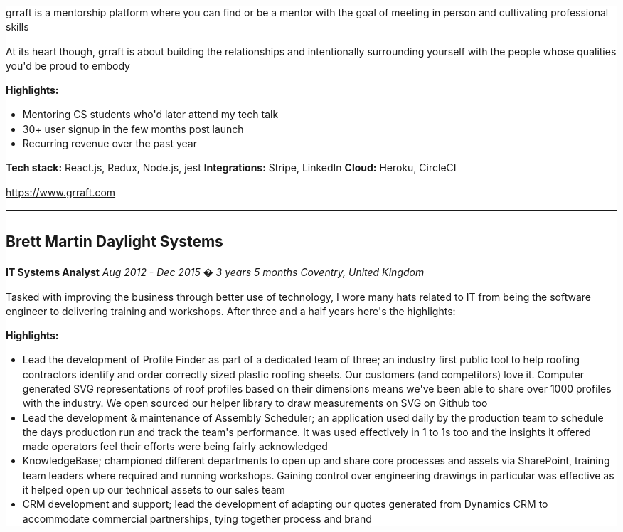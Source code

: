grraft is a mentorship platform where you can find or be a mentor with the goal of meeting in person and cultivating professional skills

At its heart though, grraft is about building the relationships and intentionally surrounding yourself with the people whose qualities you'd be proud to embody

**Highlights:**
- Mentoring CS students who'd later attend my tech talk
- 30+ user signup in the few months post launch
- Recurring revenue over the past year

**Tech stack:** React.js, Redux, Node.js, jest
**Integrations:** Stripe, LinkedIn
**Cloud:** Heroku, CircleCI

https://www.grraft.com

---

## Brett Martin Daylight Systems
**IT Systems Analyst**
*Aug 2012 - Dec 2015 � 3 years 5 months*
*Coventry, United Kingdom*

Tasked with improving the business through better use of technology, I wore many hats related to IT from being the software engineer to delivering training and workshops. After three and a half years here's the highlights:

**Highlights:**
- Lead the development of Profile Finder as part of a dedicated team of three; an industry first public tool to help roofing contractors identify and order correctly sized plastic roofing sheets. Our customers (and competitors) love it. Computer generated SVG representations of roof profiles based on their dimensions means we've been able to share over 1000 profiles with the industry. We open sourced our helper library to draw measurements on SVG on Github too
- Lead the development & maintenance of Assembly Scheduler; an application used daily by the production team to schedule the days production run and track the team's performance. It was used effectively in 1 to 1s too and the insights it offered made operators feel their efforts were being fairly acknowledged
- KnowledgeBase; championed different departments to open up and share core processes and assets via SharePoint, training team leaders where required and running workshops. Gaining control over engineering drawings in particular was effective as it helped open up our technical assets to our sales team
- CRM development and support; lead the development of adapting our quotes generated from Dynamics CRM to accommodate commercial partnerships, tying together process and brand
